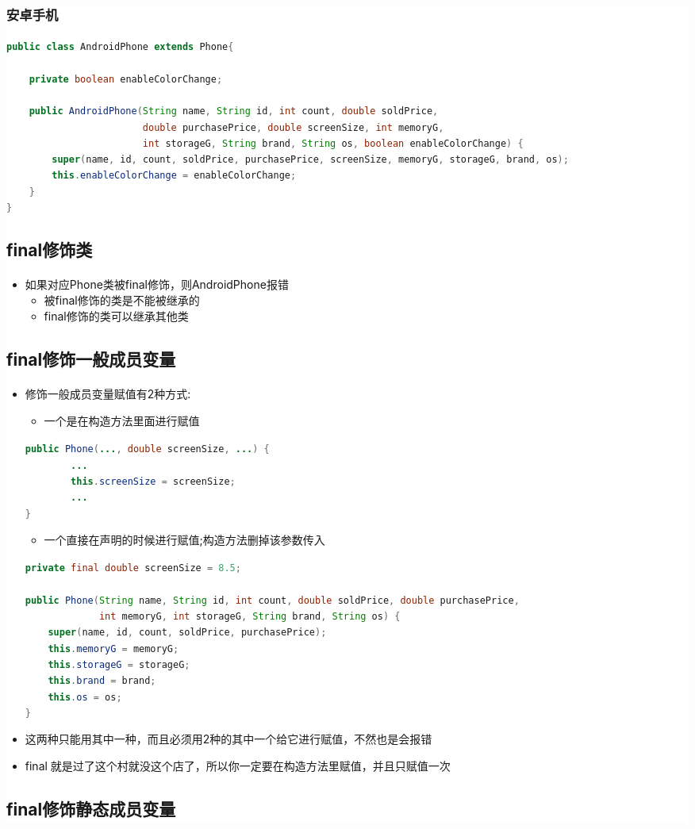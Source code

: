 ### 安卓手机
```java
public class AndroidPhone extends Phone{

    private boolean enableColorChange;

    public AndroidPhone(String name, String id, int count, double soldPrice,
                        double purchasePrice, double screenSize, int memoryG,
                        int storageG, String brand, String os, boolean enableColorChange) {
        super(name, id, count, soldPrice, purchasePrice, screenSize, memoryG, storageG, brand, os);
        this.enableColorChange = enableColorChange;
    }
}

```
## final修饰类
- 如果对应Phone类被final修饰，则AndroidPhone报错
    - 被final修饰的类是不能被继承的
    - final修饰的类可以继承其他类
## final修饰一般成员变量
- 修饰一般成员变量赋值有2种方式:
    - 一个是在构造方法里面进行赋值

    ```java
    public Phone(..., double screenSize, ...) {
            ...
            this.screenSize = screenSize;
            ...
    }
    ```

    - 一个直接在声明的时候进行赋值;构造方法删掉该参数传入
    ```java    
    private final double screenSize = 8.5;
    
    public Phone(String name, String id, int count, double soldPrice, double purchasePrice,
                 int memoryG, int storageG, String brand, String os) {
        super(name, id, count, soldPrice, purchasePrice);
        this.memoryG = memoryG;
        this.storageG = storageG;
        this.brand = brand;
        this.os = os;
    }
    ```
- 这两种只能用其中一种，而且必须用2种的其中一个给它进行赋值，不然也是会报错

- final 就是过了这个村就没这个店了，所以你一定要在构造方法里赋值，并且只赋值一次

## final修饰静态成员变量
